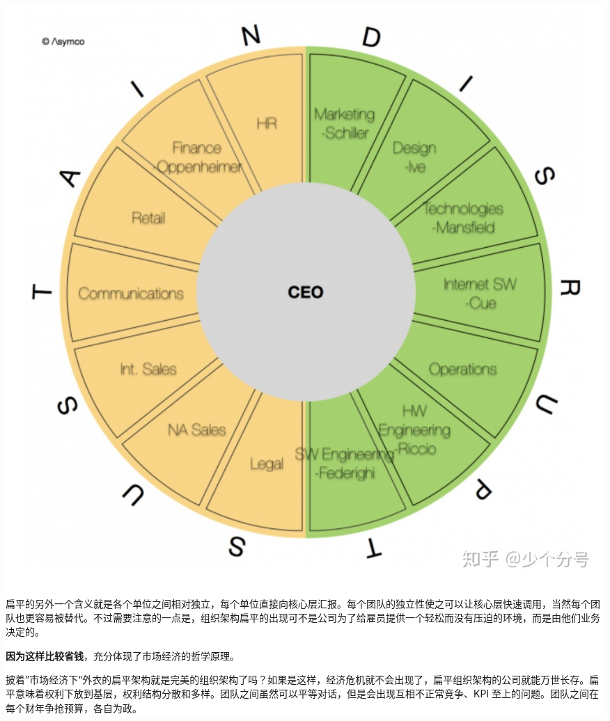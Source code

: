 ![preview](ddd-guide-team/v2-f649b4d5c10b27d1940353ad794cb945_r.jpg)





扁平的另外一个含义就是各个单位之间相对独立，每个单位直接向核心层汇报。每个团队的独立性使之可以让核心层快速调用，当然每个团队也更容易被替代。不过需要注意的一点是，组织架构扁平的出现可不是公司为了给雇员提供一个轻松而没有压迫的环境，而是由他们业务决定的。

**因为这样比较省钱**，充分体现了市场经济的哲学原理。

披着”市场经济下“外衣的扁平架构就是完美的组织架构了吗？如果是这样，经济危机就不会出现了，扁平组织架构的公司就能万世长存。扁平意味着权利下放到基层，权利结构分散和多样。团队之间虽然可以平等对话，但是会出现互相不正常竞争、KPI 至上的问题。团队之间在每个财年争抢预算，各自为政。
